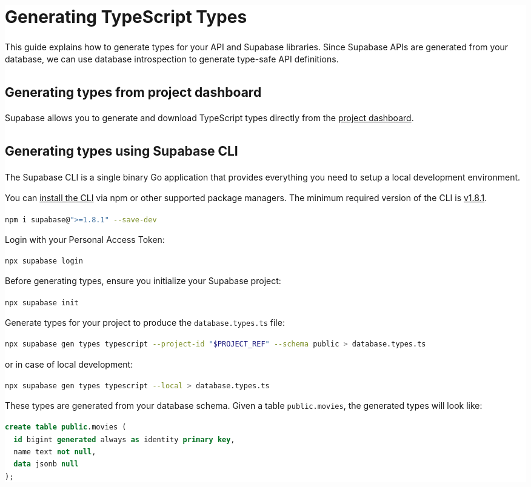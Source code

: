 # Generating TypeScript Types

This guide explains how to generate types for your API and Supabase libraries. Since Supabase APIs are generated from your database, we can use database introspection to generate type-safe API definitions.

## Generating types from project dashboard

Supabase allows you to generate and download TypeScript types directly from the [project dashboard](https://supabase.com/dashboard/project/_/api?page=tables-intro).

## Generating types using Supabase CLI

The Supabase CLI is a single binary Go application that provides everything you need to setup a local development environment.

You can [install the CLI](https://www.npmjs.com/package/supabase) via npm or other supported package managers. The minimum required version of the CLI is [v1.8.1](https://github.com/supabase/cli/releases).

```bash
npm i supabase@">=1.8.1" --save-dev
```

Login with your Personal Access Token:

```bash
npx supabase login
```

Before generating types, ensure you initialize your Supabase project:

```bash
npx supabase init
```

Generate types for your project to produce the `database.types.ts` file:

```bash
npx supabase gen types typescript --project-id "$PROJECT_REF" --schema public > database.types.ts
```

or in case of local development:

```bash
npx supabase gen types typescript --local > database.types.ts
```

These types are generated from your database schema. Given a table `public.movies`, the generated types will look like:

```sql
create table public.movies (
  id bigint generated always as identity primary key,
  name text not null,
  data jsonb null
);
```

